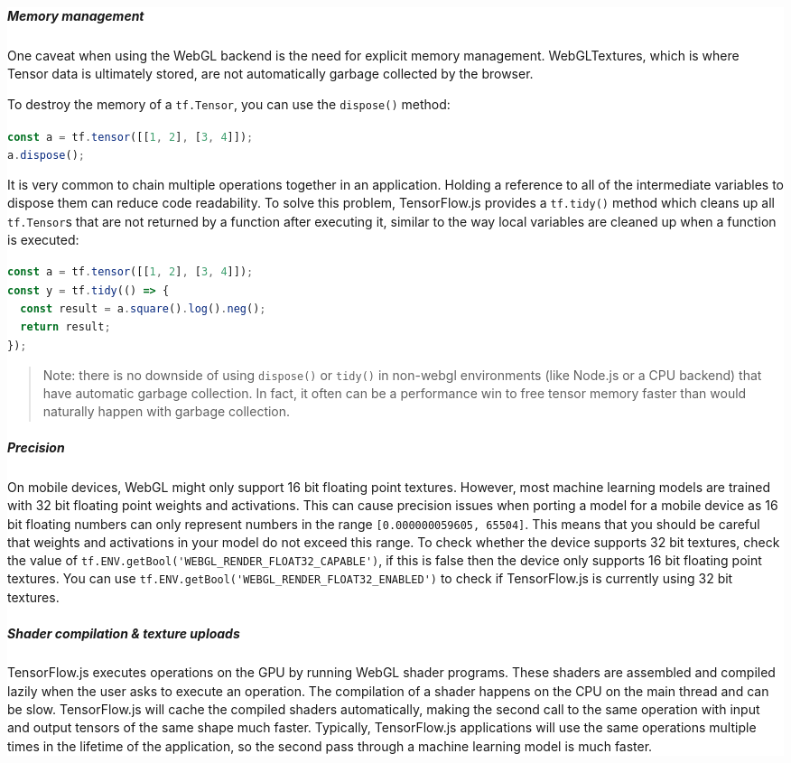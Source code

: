
##### Memory management

One caveat when using the WebGL backend is the need for explicit memory management. WebGLTextures, which is where Tensor data is ultimately stored, are not automatically garbage collected by the browser.

To destroy the memory of a `tf.Tensor`, you can use the `dispose()` method:


```js
const a = tf.tensor([[1, 2], [3, 4]]);
a.dispose();
```


It is very common to chain multiple operations together in an application. Holding a reference to all of the intermediate variables to dispose them can reduce code readability. To solve this problem, TensorFlow.js provides a `tf.tidy()` method which cleans up all `tf.Tensor`s that are not returned by a function after executing it, similar to the way local variables are cleaned up when a function is executed:


```js
const a = tf.tensor([[1, 2], [3, 4]]);
const y = tf.tidy(() => {
  const result = a.square().log().neg();
  return result;
});
```


> Note: there is no downside of using `dispose()` or `tidy()` in non-webgl environments (like Node.js or a CPU backend) that have automatic garbage collection. In fact, it often can be a performance win to free tensor memory faster than would naturally happen with garbage collection.


##### Precision

On mobile devices, WebGL might only support 16 bit floating point textures. However, most machine learning models are trained with 32 bit floating point weights and activations. This can cause precision issues when porting a model for a mobile device as 16 bit floating numbers can only represent numbers in the range `[0.000000059605, 65504]`. This means that you should be careful that weights and activations in your model do not exceed this range. To check whether the device supports 32 bit textures, check the value of `tf.ENV.getBool('WEBGL_RENDER_FLOAT32_CAPABLE')`, if this is false then the device only supports 16 bit floating point textures. You can use `tf.ENV.getBool('WEBGL_RENDER_FLOAT32_ENABLED')` to check if TensorFlow.js is currently using 32 bit textures.


##### Shader compilation & texture uploads

TensorFlow.js executes operations on the GPU by running WebGL shader programs. These shaders are assembled and compiled lazily when the user asks to execute an operation. The compilation of a shader happens on the CPU on the main thread and can be slow. TensorFlow.js will cache the compiled shaders automatically, making the second call to the same operation with input and output tensors of the same shape much faster. Typically, TensorFlow.js applications will use the same operations multiple times in the lifetime of the application, so the second pass through a machine learning model is much faster.
